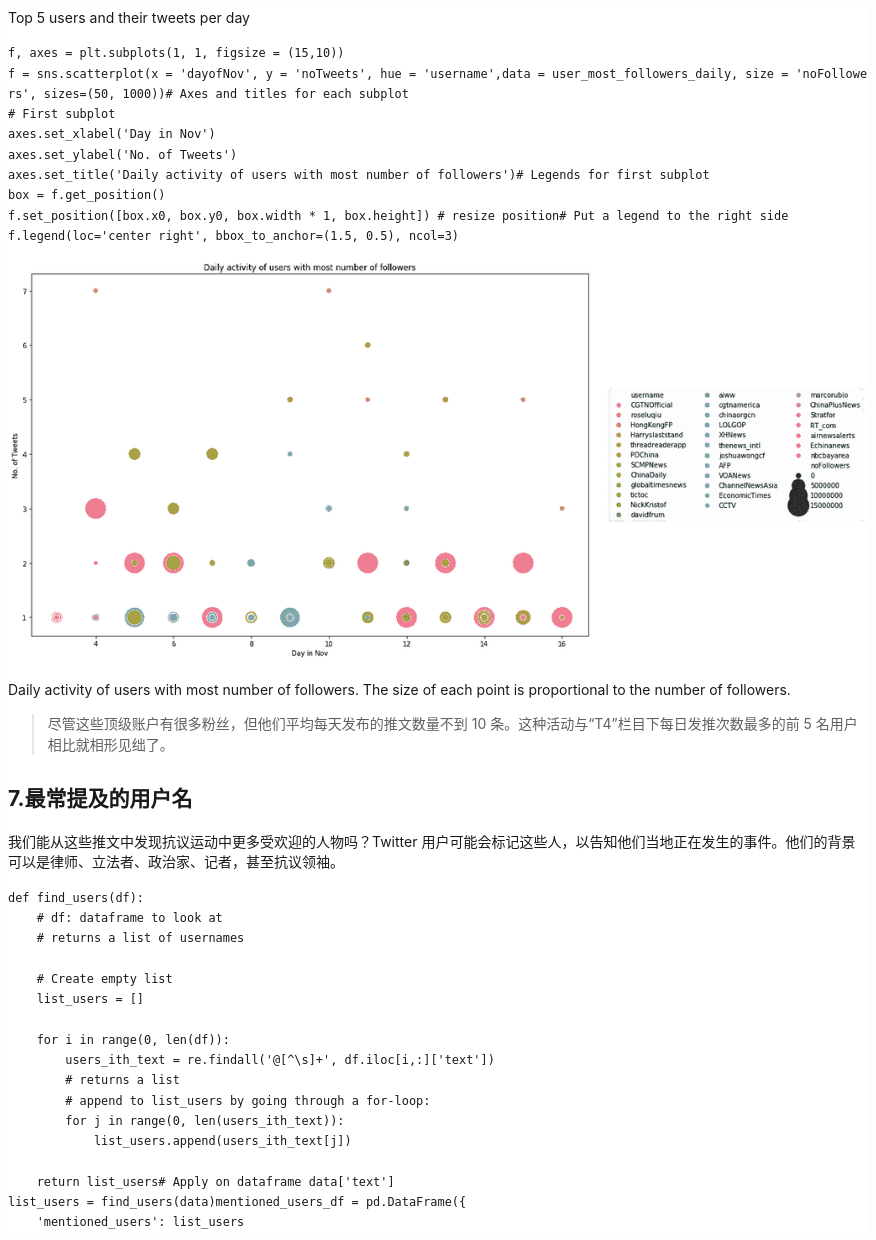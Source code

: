 Top 5 users and their tweets per day

```
f, axes = plt.subplots(1, 1, figsize = (15,10))
f = sns.scatterplot(x = 'dayofNov', y = 'noTweets', hue = 'username',data = user_most_followers_daily, size = 'noFollowers', sizes=(50, 1000))# Axes and titles for each subplot
# First subplot
axes.set_xlabel('Day in Nov')
axes.set_ylabel('No. of Tweets')
axes.set_title('Daily activity of users with most number of followers')# Legends for first subplot
box = f.get_position()
f.set_position([box.x0, box.y0, box.width * 1, box.height]) # resize position# Put a legend to the right side
f.legend(loc='center right', bbox_to_anchor=(1.5, 0.5), ncol=3)
```

![](img/c3fd5ce059cf5610ac4e4d6838318e91.png)

Daily activity of users with most number of followers. The size of each point is proportional to the number of followers.

> 尽管这些顶级账户有很多粉丝，但他们平均每天发布的推文数量不到 10 条。这种活动与“T4”栏目下每日发推次数最多的前 5 名用户相比就相形见绌了。

## 7.最常提及的用户名

我们能从这些推文中发现抗议运动中更多受欢迎的人物吗？Twitter 用户可能会标记这些人，以告知他们当地正在发生的事件。他们的背景可以是律师、立法者、政治家、记者，甚至抗议领袖。

```
def find_users(df):
    # df: dataframe to look at
    # returns a list of usernames

    # Create empty list
    list_users = []

    for i in range(0, len(df)):
        users_ith_text = re.findall('@[^\s]+', df.iloc[i,:]['text'])
        # returns a list
        # append to list_users by going through a for-loop:
        for j in range(0, len(users_ith_text)):
            list_users.append(users_ith_text[j])

    return list_users# Apply on dataframe data['text']
list_users = find_users(data)mentioned_users_df = pd.DataFrame({
    'mentioned_users': list_users
```